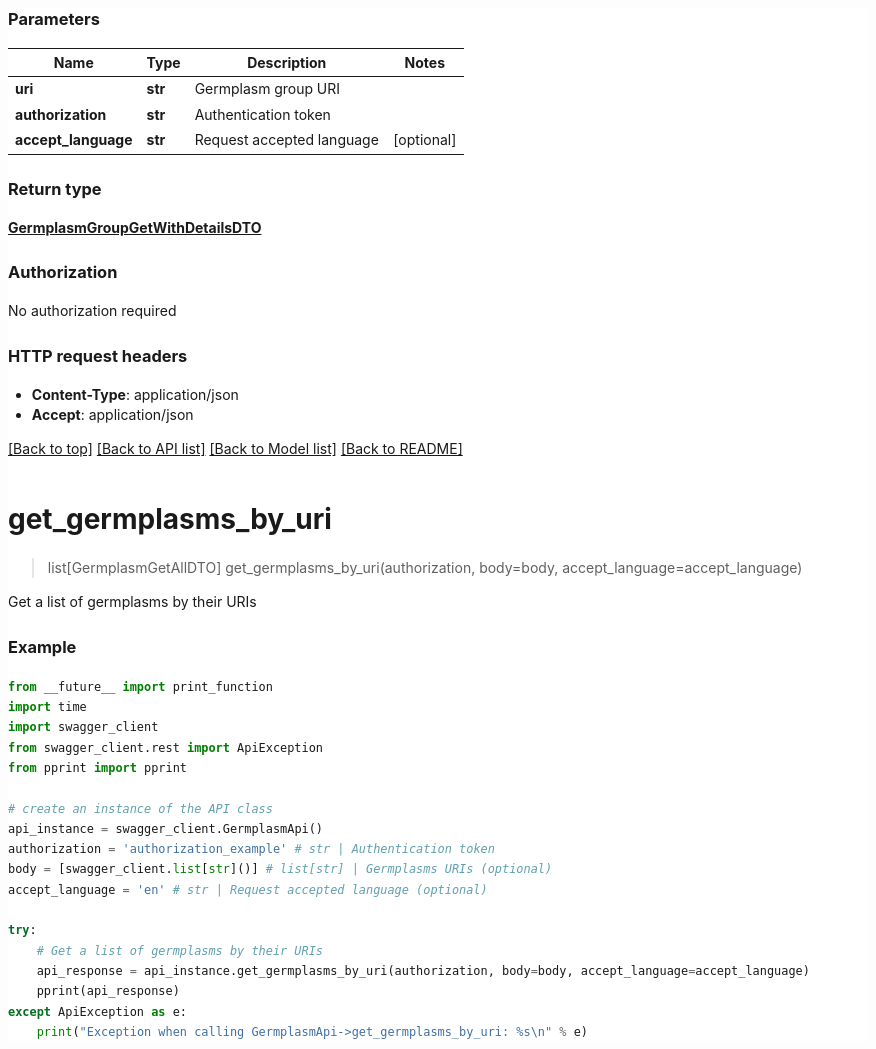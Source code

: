 ### Parameters

Name | Type | Description  | Notes
------------- | ------------- | ------------- | -------------
 **uri** | **str**| Germplasm group URI | 
 **authorization** | **str**| Authentication token | 
 **accept_language** | **str**| Request accepted language | [optional] 

### Return type

[**GermplasmGroupGetWithDetailsDTO**](GermplasmGroupGetWithDetailsDTO.md)

### Authorization

No authorization required

### HTTP request headers

 - **Content-Type**: application/json
 - **Accept**: application/json

[[Back to top]](#) [[Back to API list]](../README.md#documentation-for-api-endpoints) [[Back to Model list]](../README.md#documentation-for-models) [[Back to README]](../README.md)

# **get_germplasms_by_uri**
> list[GermplasmGetAllDTO] get_germplasms_by_uri(authorization, body=body, accept_language=accept_language)

Get a list of germplasms by their URIs



### Example
```python
from __future__ import print_function
import time
import swagger_client
from swagger_client.rest import ApiException
from pprint import pprint

# create an instance of the API class
api_instance = swagger_client.GermplasmApi()
authorization = 'authorization_example' # str | Authentication token
body = [swagger_client.list[str]()] # list[str] | Germplasms URIs (optional)
accept_language = 'en' # str | Request accepted language (optional)

try:
    # Get a list of germplasms by their URIs
    api_response = api_instance.get_germplasms_by_uri(authorization, body=body, accept_language=accept_language)
    pprint(api_response)
except ApiException as e:
    print("Exception when calling GermplasmApi->get_germplasms_by_uri: %s\n" % e)
```
